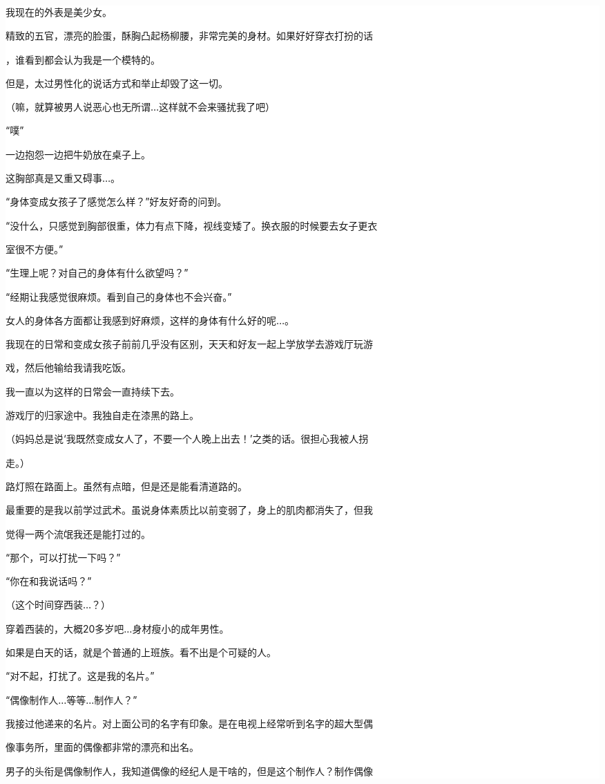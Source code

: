 我现在的外表是美少女。

精致的五官，漂亮的脸蛋，酥胸凸起杨柳腰，非常完美的身材。如果好好穿衣打扮的话

，谁看到都会认为我是一个模特的。

但是，太过男性化的说话方式和举止却毁了这一切。

（嘛，就算被男人说恶心也无所谓…这样就不会来骚扰我了吧）

“噗”

一边抱怨一边把牛奶放在桌子上。

这胸部真是又重又碍事…。

“身体变成女孩子了感觉怎么样？”好友好奇的问到。

“没什么，只感觉到胸部很重，体力有点下降，视线变矮了。换衣服的时候要去女子更衣

室很不方便。”

“生理上呢？对自己的身体有什么欲望吗？”

“经期让我感觉很麻烦。看到自己的身体也不会兴奋。”

女人的身体各方面都让我感到好麻烦，这样的身体有什么好的呢…。

我现在的日常和变成女孩子前前几乎没有区别，天天和好友一起上学放学去游戏厅玩游

戏，然后他输给我请我吃饭。

我一直以为这样的日常会一直持续下去。

游戏厅的归家途中。我独自走在漆黑的路上。

（妈妈总是说‘我既然变成女人了，不要一个人晚上出去！’之类的话。很担心我被人拐

走。）

路灯照在路面上。虽然有点暗，但是还是能看清道路的。

最重要的是我以前学过武术。虽说身体素质比以前变弱了，身上的肌肉都消失了，但我

觉得一两个流氓我还是能打过的。

“那个，可以打扰一下吗？”

“你在和我说话吗？”

（这个时间穿西装…？）

穿着西装的，大概20多岁吧…身材瘦小的成年男性。

如果是白天的话，就是个普通的上班族。看不出是个可疑的人。

“对不起，打扰了。这是我的名片。”

“偶像制作人…等等...制作人？”

我接过他递来的名片。对上面公司的名字有印象。是在电视上经常听到名字的超大型偶

像事务所，里面的偶像都非常的漂亮和出名。

男子的头衔是偶像制作人，我知道偶像的经纪人是干啥的，但是这个制作人？制作偶像
